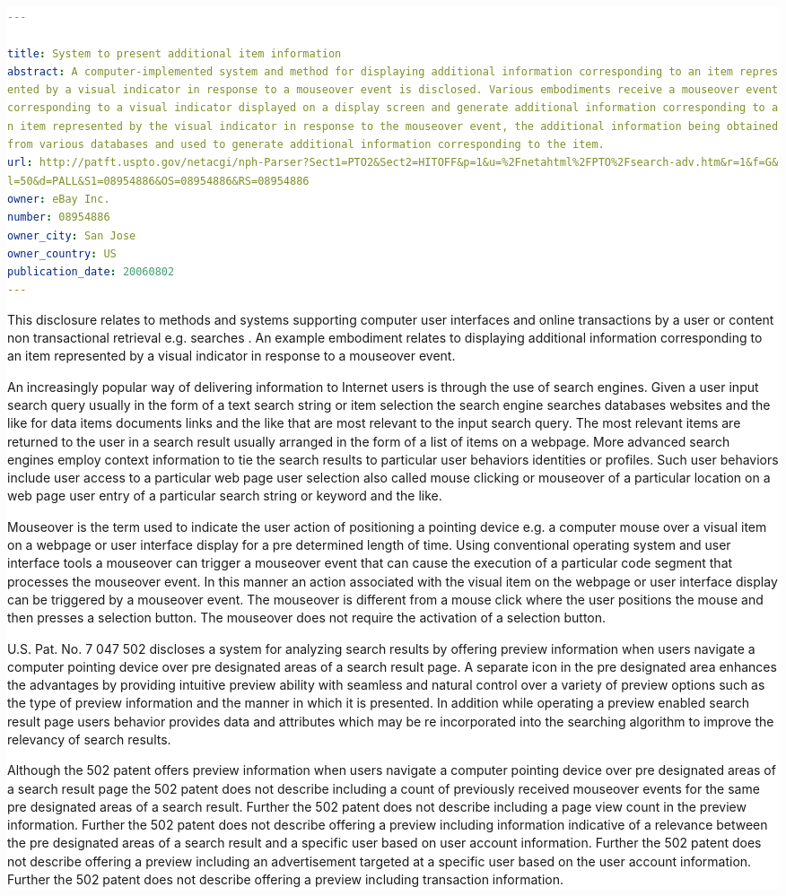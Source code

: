 ```yaml
---

title: System to present additional item information
abstract: A computer-implemented system and method for displaying additional information corresponding to an item represented by a visual indicator in response to a mouseover event is disclosed. Various embodiments receive a mouseover event corresponding to a visual indicator displayed on a display screen and generate additional information corresponding to an item represented by the visual indicator in response to the mouseover event, the additional information being obtained from various databases and used to generate additional information corresponding to the item.
url: http://patft.uspto.gov/netacgi/nph-Parser?Sect1=PTO2&Sect2=HITOFF&p=1&u=%2Fnetahtml%2FPTO%2Fsearch-adv.htm&r=1&f=G&l=50&d=PALL&S1=08954886&OS=08954886&RS=08954886
owner: eBay Inc.
number: 08954886
owner_city: San Jose
owner_country: US
publication_date: 20060802
---
```

This disclosure relates to methods and systems supporting computer user interfaces and online transactions by a user or content non transactional retrieval e.g. searches . An example embodiment relates to displaying additional information corresponding to an item represented by a visual indicator in response to a mouseover event.

An increasingly popular way of delivering information to Internet users is through the use of search engines. Given a user input search query usually in the form of a text search string or item selection the search engine searches databases websites and the like for data items documents links and the like that are most relevant to the input search query. The most relevant items are returned to the user in a search result usually arranged in the form of a list of items on a webpage. More advanced search engines employ context information to tie the search results to particular user behaviors identities or profiles. Such user behaviors include user access to a particular web page user selection also called mouse clicking or mouseover of a particular location on a web page user entry of a particular search string or keyword and the like.

Mouseover is the term used to indicate the user action of positioning a pointing device e.g. a computer mouse over a visual item on a webpage or user interface display for a pre determined length of time. Using conventional operating system and user interface tools a mouseover can trigger a mouseover event that can cause the execution of a particular code segment that processes the mouseover event. In this manner an action associated with the visual item on the webpage or user interface display can be triggered by a mouseover event. The mouseover is different from a mouse click where the user positions the mouse and then presses a selection button. The mouseover does not require the activation of a selection button.

U.S. Pat. No. 7 047 502 discloses a system for analyzing search results by offering preview information when users navigate a computer pointing device over pre designated areas of a search result page. A separate icon in the pre designated area enhances the advantages by providing intuitive preview ability with seamless and natural control over a variety of preview options such as the type of preview information and the manner in which it is presented. In addition while operating a preview enabled search result page users behavior provides data and attributes which may be re incorporated into the searching algorithm to improve the relevancy of search results.

Although the 502 patent offers preview information when users navigate a computer pointing device over pre designated areas of a search result page the 502 patent does not describe including a count of previously received mouseover events for the same pre designated areas of a search result. Further the 502 patent does not describe including a page view count in the preview information. Further the 502 patent does not describe offering a preview including information indicative of a relevance between the pre designated areas of a search result and a specific user based on user account information. Further the 502 patent does not describe offering a preview including an advertisement targeted at a specific user based on the user account information. Further the 502 patent does not describe offering a preview including transaction information.
